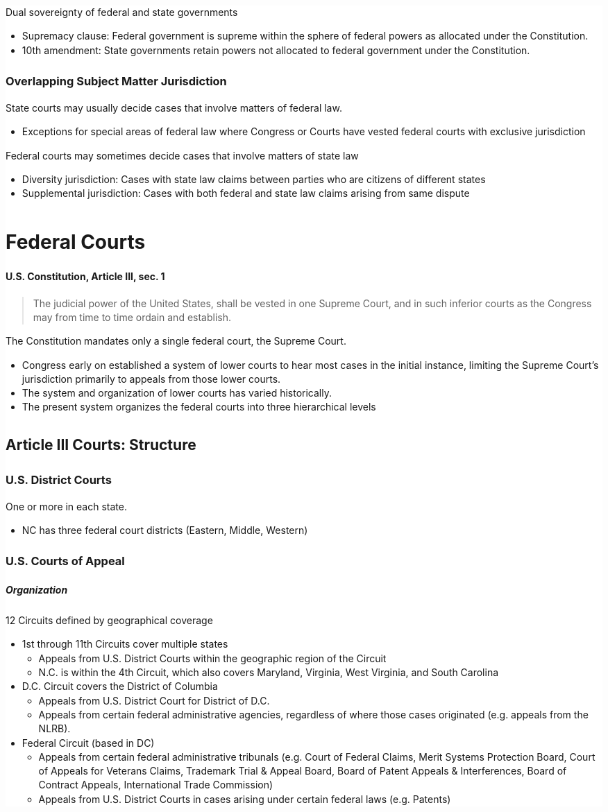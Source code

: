 Dual sovereignty of federal and state governments

- Supremacy clause: Federal government is supreme within the sphere of federal powers as allocated under the Constitution. 
- 10th amendment: State governments retain powers not allocated to federal government under the Constitution.  

### Overlapping Subject Matter Jurisdiction

State courts may usually decide cases that involve matters of federal law. 

- Exceptions for special areas of federal law where Congress or Courts have vested federal courts with exclusive jurisdiction

Federal courts may sometimes decide cases that involve matters of state law

- Diversity jurisdiction: Cases with state law claims between parties who are citizens of different states 
- Supplemental jurisdiction: Cases with both federal and state law claims arising from same dispute

# Federal Courts

#### U.S. Constitution, Article III, sec. 1

> The judicial power of the United States, shall be vested in one Supreme Court, and in such inferior courts as the Congress may from time to time ordain and establish.

The Constitution mandates only a single federal court, the Supreme Court.

- Congress early on established a system of lower courts to hear most cases in the initial instance, limiting the Supreme Court’s jurisdiction primarily to appeals from those lower courts.
- The system and organization of lower courts has varied historically.
- The present system organizes the federal courts into three hierarchical levels

## Article III Courts: Structure  

### U.S. District Courts

One or more in each state.

- NC has three federal court districts (Eastern, Middle, Western)

### U.S. Courts of Appeal

##### Organization

12 Circuits defined by geographical coverage

- 1st through 11th Circuits cover multiple states
	- Appeals from U.S. District Courts within the geographic region of the Circuit
	- N.C. is within the 4th Circuit, which also covers Maryland, Virginia, West Virginia, and South Carolina
- D.C. Circuit covers the District of Columbia
	- Appeals from U.S. District Court for District of D.C.
	- Appeals from certain federal administrative agencies, regardless of where those cases originated (e.g. appeals from the NLRB).
- Federal Circuit (based in DC)
    - Appeals from certain federal administrative tribunals (e.g. Court of Federal Claims, Merit Systems Protection Board, Court of Appeals for Veterans Claims, Trademark Trial & Appeal Board, Board of Patent Appeals & Interferences, Board of Contract Appeals, International Trade Commission)
	- Appeals from U.S. District Courts in cases arising under certain federal laws (e.g. Patents)
